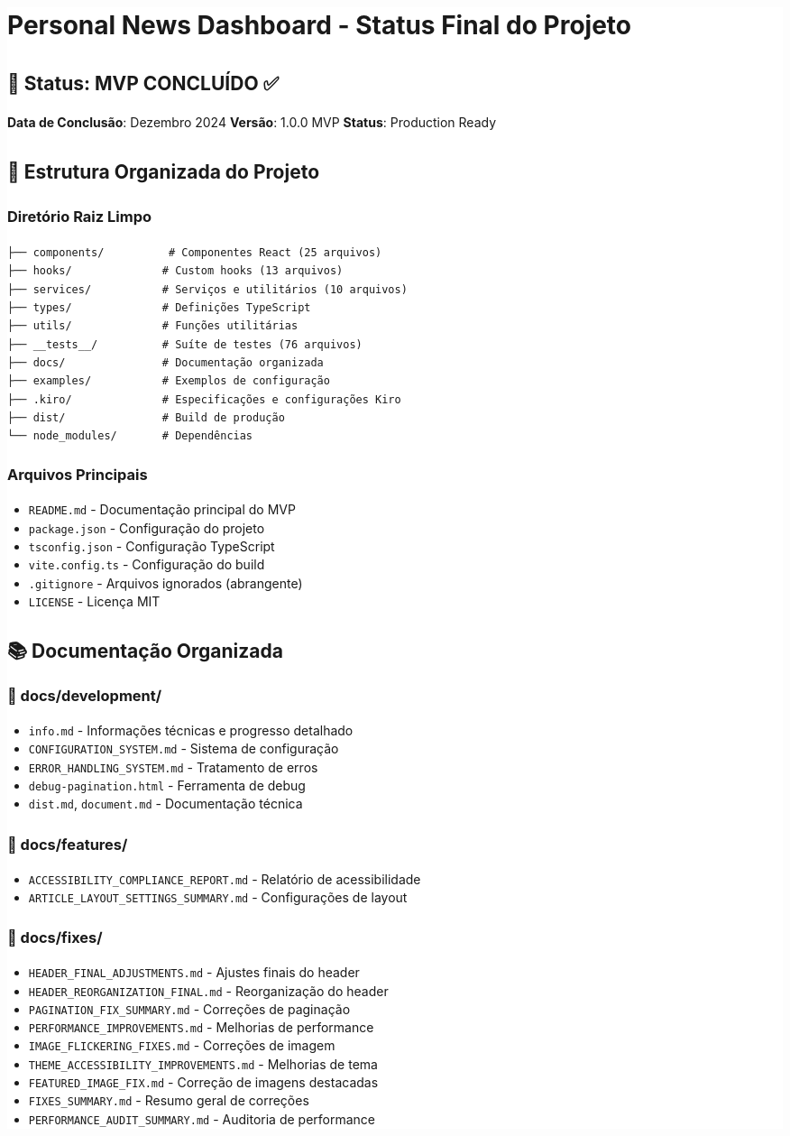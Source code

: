 # Personal News Dashboard - Status Final do Projeto

## 🎯 Status: MVP CONCLUÍDO ✅

**Data de Conclusão**: Dezembro 2024
**Versão**: 1.0.0 MVP
**Status**: Production Ready

## 📁 Estrutura Organizada do Projeto

### **Diretório Raiz Limpo**
```
├── components/          # Componentes React (25 arquivos)
├── hooks/              # Custom hooks (13 arquivos)
├── services/           # Serviços e utilitários (10 arquivos)
├── types/              # Definições TypeScript
├── utils/              # Funções utilitárias
├── __tests__/          # Suíte de testes (76 arquivos)
├── docs/               # Documentação organizada
├── examples/           # Exemplos de configuração
├── .kiro/              # Especificações e configurações Kiro
├── dist/               # Build de produção
└── node_modules/       # Dependências
```

### **Arquivos Principais**
- `README.md` - Documentação principal do MVP
- `package.json` - Configuração do projeto
- `tsconfig.json` - Configuração TypeScript
- `vite.config.ts` - Configuração do build
- `.gitignore` - Arquivos ignorados (abrangente)
- `LICENSE` - Licença MIT

## 📚 Documentação Organizada

### **📁 docs/development/**
- `info.md` - Informações técnicas e progresso detalhado
- `CONFIGURATION_SYSTEM.md` - Sistema de configuração
- `ERROR_HANDLING_SYSTEM.md` - Tratamento de erros
- `debug-pagination.html` - Ferramenta de debug
- `dist.md`, `document.md` - Documentação técnica

### **📁 docs/features/**
- `ACCESSIBILITY_COMPLIANCE_REPORT.md` - Relatório de acessibilidade
- `ARTICLE_LAYOUT_SETTINGS_SUMMARY.md` - Configurações de layout

### **📁 docs/fixes/**
- `HEADER_FINAL_ADJUSTMENTS.md` - Ajustes finais do header
- `HEADER_REORGANIZATION_FINAL.md` - Reorganização do header
- `PAGINATION_FIX_SUMMARY.md` - Correções de paginação
- `PERFORMANCE_IMPROVEMENTS.md` - Melhorias de performance
- `IMAGE_FLICKERING_FIXES.md` - Correções de imagem
- `THEME_ACCESSIBILITY_IMPROVEMENTS.md` - Melhorias de tema
- `FEATURED_IMAGE_FIX.md` - Correção de imagens destacadas
- `FIXES_SUMMARY.md` - Resumo geral de correções
- `PERFORMANCE_AUDIT_SUMMARY.md` - Auditoria de performance
